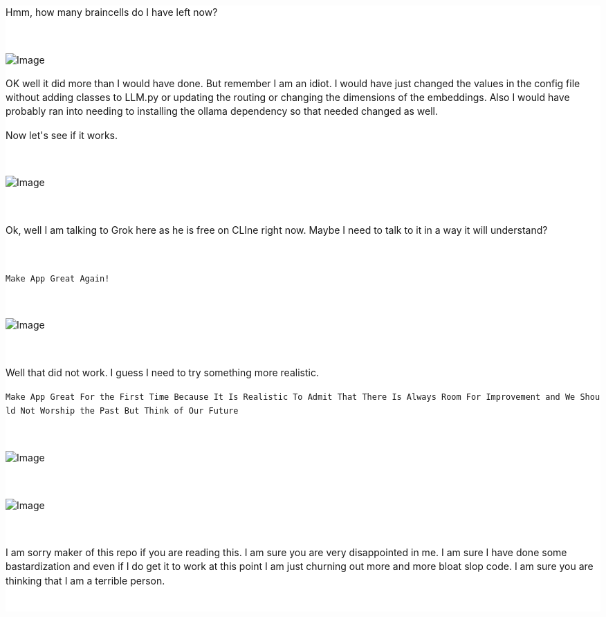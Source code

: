 Hmm, how many braincells do I have left now? 

<br>

![Image](/images/101806.png)
<br>

OK well it did more than I would have done. But remember I am an idiot. I would have just changed the values in the config file without adding classes to LLM.py or updating the routing or changing the dimensions of the embeddings. Also I would have probably ran into needing to installing the ollama dependency so that needed changed as well.

Now let's see if it works.

<br>

![Image](/images/101807.png)

<br>

Ok, well I am talking to Grok here as he is free on CLIne right now. Maybe I need to talk to it in a way it will understand?

<br>

```
Make App Great Again!
```

<br>

![Image](/images/101808.png)

<br>

Well that did not work. I guess I need to try something more realistic.
<br>

```
Make App Great For the First Time Because It Is Realistic To Admit That There Is Always Room For Improvement and We Should Not Worship the Past But Think of Our Future
```

<br>    

![Image](/images/101809.png)

<br>

![Image](/images/101810.png)

<br>

I am sorry maker of this repo if you are reading this. I am sure you are very disappointed in me. I am sure I have done some bastardization and even if I do get it to work at this point I am just churning out more and more bloat slop code. I am sure you are thinking that I am a terrible person.

<br>
